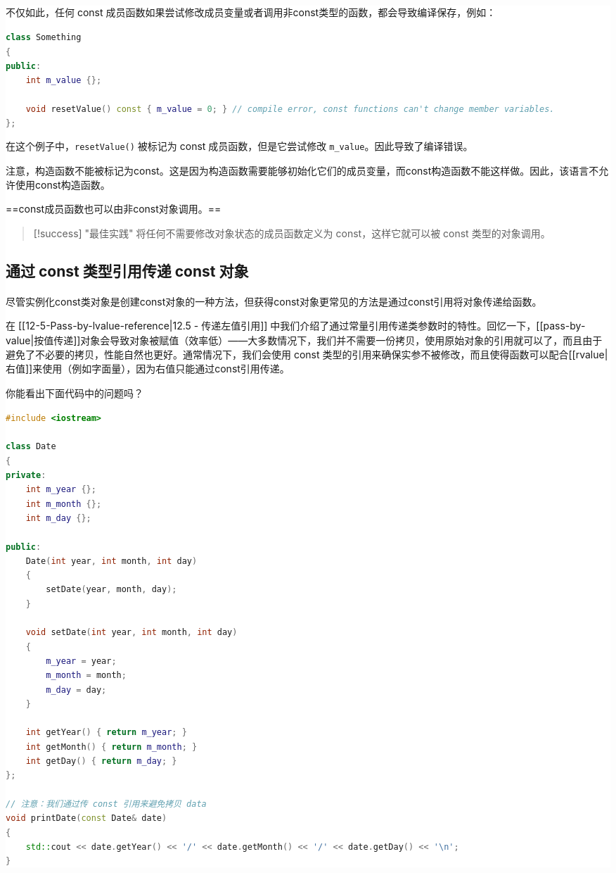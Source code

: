 
不仅如此，任何 const 成员函数如果尝试修改成员变量或者调用非const类型的函数，都会导致编译保存，例如：

```cpp
class Something
{
public:
    int m_value {};

    void resetValue() const { m_value = 0; } // compile error, const functions can't change member variables.
};
```


在这个例子中，`resetValue()` 被标记为 const 成员函数，但是它尝试修改 `m_value`。因此导致了编译错误。

注意，构造函数不能被标记为const。这是因为构造函数需要能够初始化它们的成员变量，而const构造函数不能这样做。因此，该语言不允许使用const构造函数。

==const成员函数也可以由非const对象调用。==

> [!success] "最佳实践"
> 将任何不需要修改对象状态的成员函数定义为 const，这样它就可以被 const 类型的对象调用。

## 通过 const 类型引用传递 const 对象

尽管实例化const类对象是创建const对象的一种方法，但获得const对象更常见的方法是通过const引用将对象传递给函数。

在 [[12-5-Pass-by-lvalue-reference|12.5 - 传递左值引用]] 中我们介绍了通过常量引用传递类参数时的特性。回忆一下，[[pass-by-value|按值传递]]对象会导致对象被赋值（效率低）——大多数情况下，我们并不需要一份拷贝，使用原始对象的引用就可以了，而且由于避免了不必要的拷贝，性能自然也更好。通常情况下，我们会使用 const 类型的引用来确保实参不被修改，而且使得函数可以配合[[rvalue|右值]]来使用（例如字面量），因为右值只能通过const引用传递。

你能看出下面代码中的问题吗？

```cpp
#include <iostream>

class Date
{
private:
    int m_year {};
    int m_month {};
    int m_day {};

public:
    Date(int year, int month, int day)
    {
        setDate(year, month, day);
    }

    void setDate(int year, int month, int day)
    {
        m_year = year;
        m_month = month;
        m_day = day;
    }

    int getYear() { return m_year; }
    int getMonth() { return m_month; }
    int getDay() { return m_day; }
};

// 注意：我们通过传 const 引用来避免拷贝 data
void printDate(const Date& date)
{
    std::cout << date.getYear() << '/' << date.getMonth() << '/' << date.getDay() << '\n';
}

```